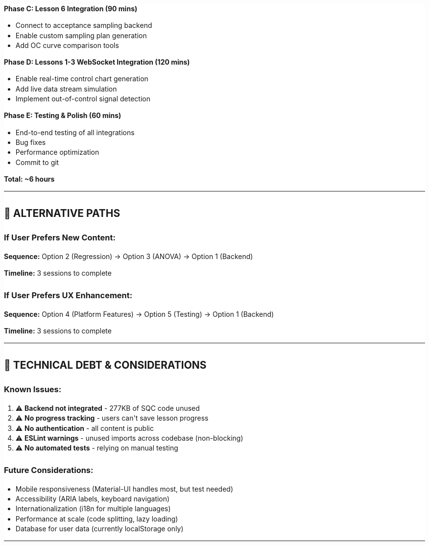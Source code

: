 **Phase C: Lesson 6 Integration (90 mins)**
- Connect to acceptance sampling backend
- Enable custom sampling plan generation
- Add OC curve comparison tools

**Phase D: Lessons 1-3 WebSocket Integration (120 mins)**
- Enable real-time control chart generation
- Add live data stream simulation
- Implement out-of-control signal detection

**Phase E: Testing & Polish (60 mins)**
- End-to-end testing of all integrations
- Bug fixes
- Performance optimization
- Commit to git

**Total: ~6 hours**

---

## 🔄 ALTERNATIVE PATHS

### If User Prefers New Content:
**Sequence:** Option 2 (Regression) → Option 3 (ANOVA) → Option 1 (Backend)

**Timeline:** 3 sessions to complete

### If User Prefers UX Enhancement:
**Sequence:** Option 4 (Platform Features) → Option 5 (Testing) → Option 1 (Backend)

**Timeline:** 3 sessions to complete

---

## 📝 TECHNICAL DEBT & CONSIDERATIONS

### Known Issues:
1. ⚠️ **Backend not integrated** - 277KB of SQC code unused
2. ⚠️ **No progress tracking** - users can't save lesson progress
3. ⚠️ **No authentication** - all content is public
4. ⚠️ **ESLint warnings** - unused imports across codebase (non-blocking)
5. ⚠️ **No automated tests** - relying on manual testing

### Future Considerations:
- Mobile responsiveness (Material-UI handles most, but test needed)
- Accessibility (ARIA labels, keyboard navigation)
- Internationalization (i18n for multiple languages)
- Performance at scale (code splitting, lazy loading)
- Database for user data (currently localStorage only)

---
